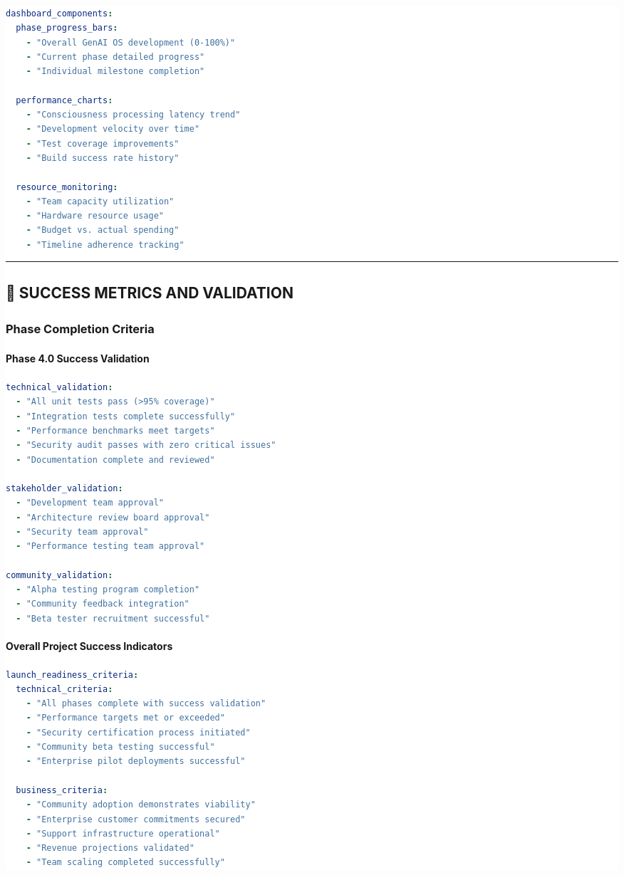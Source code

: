 ```yaml
dashboard_components:
  phase_progress_bars:
    - "Overall GenAI OS development (0-100%)"
    - "Current phase detailed progress"
    - "Individual milestone completion"
    
  performance_charts:
    - "Consciousness processing latency trend"
    - "Development velocity over time"
    - "Test coverage improvements"
    - "Build success rate history"
    
  resource_monitoring:
    - "Team capacity utilization"
    - "Hardware resource usage"
    - "Budget vs. actual spending"
    - "Timeline adherence tracking"
```

---

## 🎯 SUCCESS METRICS AND VALIDATION

### Phase Completion Criteria

#### Phase 4.0 Success Validation
```yaml
technical_validation:
  - "All unit tests pass (>95% coverage)"
  - "Integration tests complete successfully" 
  - "Performance benchmarks meet targets"
  - "Security audit passes with zero critical issues"
  - "Documentation complete and reviewed"
  
stakeholder_validation:
  - "Development team approval"
  - "Architecture review board approval" 
  - "Security team approval"
  - "Performance testing team approval"
  
community_validation:
  - "Alpha testing program completion"
  - "Community feedback integration"
  - "Beta tester recruitment successful"
```

#### Overall Project Success Indicators
```yaml
launch_readiness_criteria:
  technical_criteria:
    - "All phases complete with success validation"
    - "Performance targets met or exceeded"
    - "Security certification process initiated"
    - "Community beta testing successful"
    - "Enterprise pilot deployments successful"
    
  business_criteria:
    - "Community adoption demonstrates viability"
    - "Enterprise customer commitments secured"
    - "Support infrastructure operational"
    - "Revenue projections validated"
    - "Team scaling completed successfully"
```
